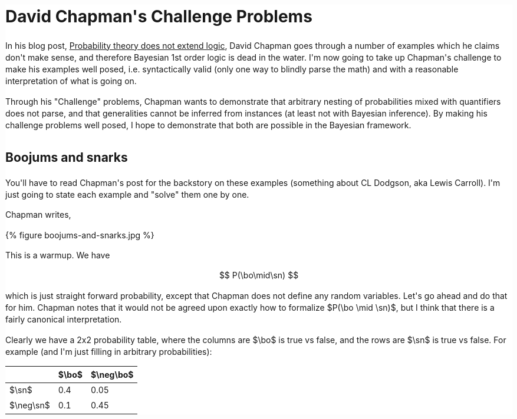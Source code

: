 # David Chapman's Challenge Problems


$$
\newcommand{\bo}{\mathrm{boojum}}
\newcommand{\sn}{\mathrm{snark}}
\newcommand{\ed}{\mathrm{Edward}}
\newcommand{\thg}{\mathrm{Things}}
\newcommand{\ve}{\mathrm{vertebrate}}
\newcommand{\fr}{\mathrm{father}}
\newcommand{\mon}{\mathrm{Monsters}}
\newcommand{\obs}{\mathrm{observations}}
$$

In his blog post, [Probability theory does not extend logic](https://meaningness.com/probability-and-logic), David Chapman goes through a number of examples which he claims don't make sense, and therefore Bayesian 1st order logic is dead in the water. I'm now going to take up Chapman's challenge to make his examples well posed, i.e. syntactically valid (only one way to blindly parse the math) and with a reasonable interpretation of what is going on.

Through his "Challenge" problems, Chapman wants to demonstrate that arbitrary nesting of probabilities mixed with quantifiers does not parse, and that generalities cannot be inferred from instances (at least not with Bayesian inference). By making his challenge problems well posed, I hope to demonstrate that both are possible in the Bayesian framework.

## Boojums and snarks

You'll have to read Chapman's post for the backstory on these examples (something about CL Dodgson, aka Lewis Carroll). I'm just going to state each example and "solve" them one by one.

Chapman writes,

{% figure boojums-and-snarks.jpg %}

This is a warmup. We have

$$
P(\bo\mid\sn)
$$

which is just straight forward probability, except that Chapman does not define any random variables. Let's go ahead and do that for him. Chapman notes that it would not be agreed upon exactly how to formalize $P(\bo \mid \sn)$, but I think that there is a fairly canonical interpretation.

Clearly we have a 2x2 probability table, where the columns are $\bo$ is true vs false, and the rows are $\sn$ is true vs false. For example (and I'm just filling in arbitrary probabilities):



|          | $\bo$ | $\neg\bo$ |
| -------- | -------- | -------- |
| $\sn$     | 0.4     | 0.05     |
| $\neg\sn$     | 0.1     | 0.45     |
